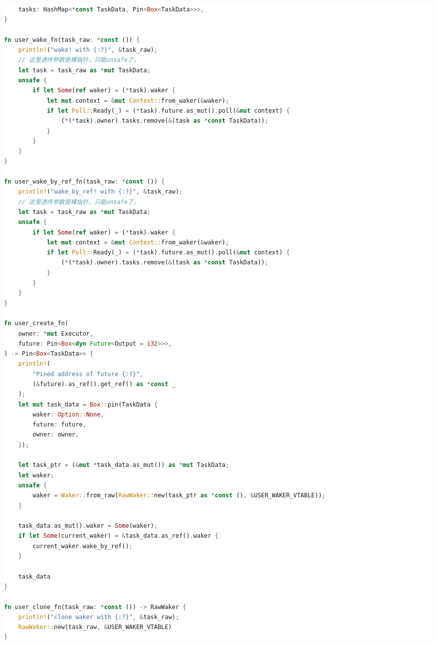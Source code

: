 ```rust
    tasks: HashMap<*const TaskData, Pin<Box<TaskData>>>,
}

fn user_wake_fn(task_raw: *const ()) {
    println!("wake! with {:?}", &task_raw);
    // 这里透传参数是裸指针，只能unsafe了，
    let task = task_raw as *mut TaskData;
    unsafe {
        if let Some(ref waker) = (*task).waker {
            let mut context = &mut Context::from_waker(&waker);
            if let Poll::Ready(_) = (*task).future.as_mut().poll(&mut context) {
                (*(*task).owner).tasks.remove(&(task as *const TaskData));
            }
        }
    }
}

fn user_wake_by_ref_fn(task_raw: *const ()) {
    println!("wake_by_ref! with {:?}", &task_raw);
    // 这里透传参数是裸指针，只能unsafe了，
    let task = task_raw as *mut TaskData;
    unsafe {
        if let Some(ref waker) = (*task).waker {
            let mut context = &mut Context::from_waker(&waker);
            if let Poll::Ready(_) = (*task).future.as_mut().poll(&mut context) {
                (*(*task).owner).tasks.remove(&(task as *const TaskData));
            }
        }
    }
}

fn user_create_fn(
    owner: *mut Executor,
    future: Pin<Box<dyn Future<Output = i32>>>,
) -> Pin<Box<TaskData>> {
    println!(
        "Pined address of future {:?}",
        (&future).as_ref().get_ref() as *const _
    );
    let mut task_data = Box::pin(TaskData {
        waker: Option::None,
        future: future,
        owner: owner,
    });

    let task_ptr = (&mut *task_data.as_mut()) as *mut TaskData;
    let waker;
    unsafe {
        waker = Waker::from_raw(RawWaker::new(task_ptr as *const (), &USER_WAKER_VTABLE));
    }

    task_data.as_mut().waker = Some(waker);
    if let Some(current_waker) = &task_data.as_ref().waker {
        current_waker.wake_by_ref();
    }

    task_data
}

fn user_clone_fn(task_raw: *const ()) -> RawWaker {
    println!("clone waker with {:?}", &task_raw);
    RawWaker::new(task_raw, &USER_WAKER_VTABLE)
}
```